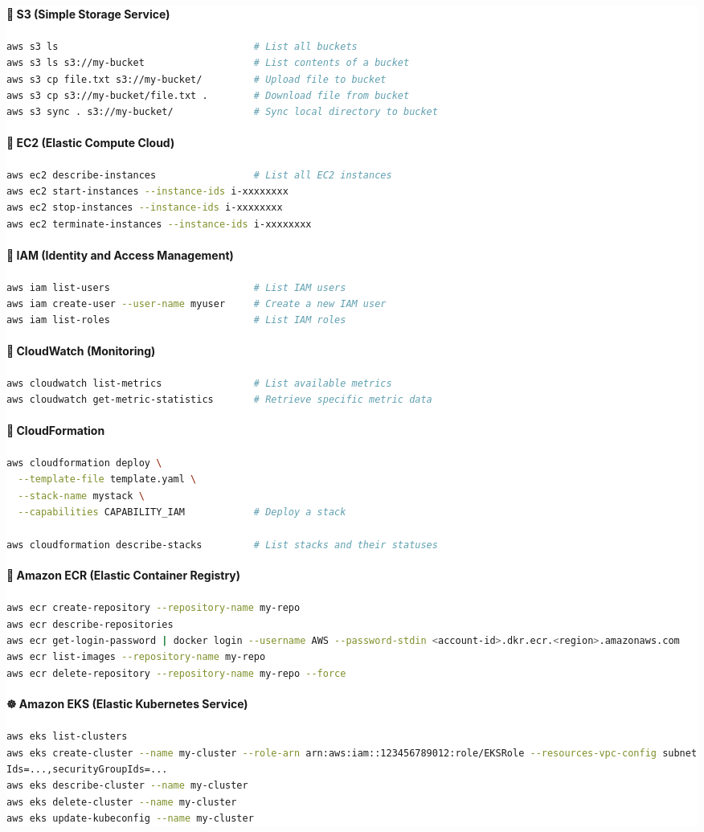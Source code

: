 #### 🔹 S3 (Simple Storage Service)
```bash
aws s3 ls                                  # List all buckets
aws s3 ls s3://my-bucket                   # List contents of a bucket
aws s3 cp file.txt s3://my-bucket/         # Upload file to bucket
aws s3 cp s3://my-bucket/file.txt .        # Download file from bucket
aws s3 sync . s3://my-bucket/              # Sync local directory to bucket
```

#### 🔹 EC2 (Elastic Compute Cloud)
```bash
aws ec2 describe-instances                 # List all EC2 instances
aws ec2 start-instances --instance-ids i-xxxxxxxx
aws ec2 stop-instances --instance-ids i-xxxxxxxx
aws ec2 terminate-instances --instance-ids i-xxxxxxxx
```

#### 🔹 IAM (Identity and Access Management)
```bash
aws iam list-users                         # List IAM users
aws iam create-user --user-name myuser     # Create a new IAM user
aws iam list-roles                         # List IAM roles
```

#### 🔹 CloudWatch (Monitoring)
```bash
aws cloudwatch list-metrics                # List available metrics
aws cloudwatch get-metric-statistics       # Retrieve specific metric data
```

#### 🔹 CloudFormation
```bash
aws cloudformation deploy \
  --template-file template.yaml \
  --stack-name mystack \
  --capabilities CAPABILITY_IAM            # Deploy a stack

aws cloudformation describe-stacks         # List stacks and their statuses
```

#### 🐳 Amazon ECR (Elastic Container Registry)
```bash
aws ecr create-repository --repository-name my-repo
aws ecr describe-repositories
aws ecr get-login-password | docker login --username AWS --password-stdin <account-id>.dkr.ecr.<region>.amazonaws.com
aws ecr list-images --repository-name my-repo
aws ecr delete-repository --repository-name my-repo --force
```

#### ☸ Amazon EKS (Elastic Kubernetes Service)
```bash
aws eks list-clusters
aws eks create-cluster --name my-cluster --role-arn arn:aws:iam::123456789012:role/EKSRole --resources-vpc-config subnetIds=...,securityGroupIds=...
aws eks describe-cluster --name my-cluster
aws eks delete-cluster --name my-cluster
aws eks update-kubeconfig --name my-cluster
```
